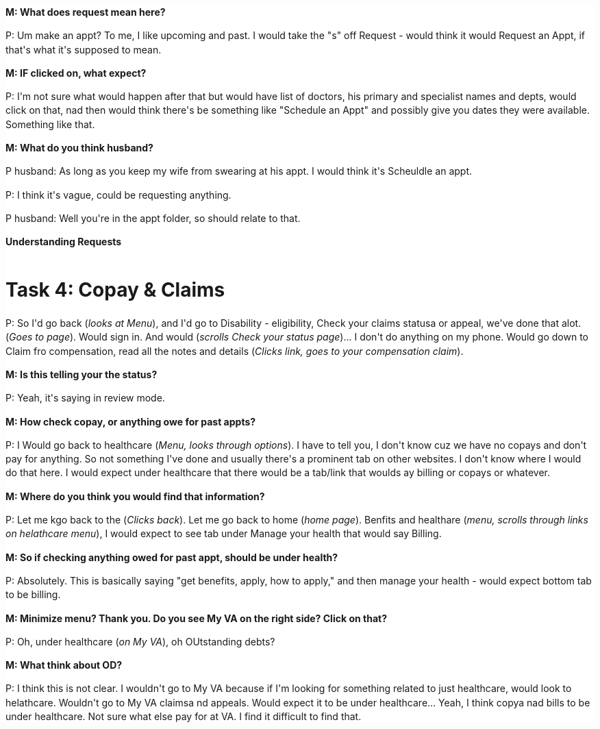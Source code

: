 **M: What does request mean here?**

P: Um make an appt? To me, I like upcoming and past. I would take the "s" off Request - would think it would Request an Appt, if that's what it's supposed to mean. 

**M: IF clicked on, what expect?**

P: I'm not sure what would happen after that but would have list of doctors, his primary and specialist names and depts, would click on that, nad then would think there's be something like "Schedule an Appt" and possibly give you dates they were available. Something like that. 

**M: What do you think husband?**

P husband: As long as you keep my wife from swearing at his appt. I would think it's Scheuldle an appt. 

P: I think it's vague, could be requesting anything. 

P husband: Well you're in the appt folder, so should relate to that. 

**Understanding Requests**

# Task 4: Copay & Claims

P: So I'd go back (_looks at Menu_), and I'd go to Disability - eligibility, Check your claims statusa or appeal, we've done that alot. (_Goes to page_). Would sign in. And would (_scrolls Check your status page_)... I don't do anything on my phone. Would go down to Claim fro compensation, read all the notes and details (_Clicks link, goes to your compensation claim_). 

**M: Is this telling your the status?**

P: Yeah, it's saying in review mode. 

**M: How check copay, or anything owe for past appts?**

P: I Would go back to healthcare (_Menu, looks through options_). I have to tell you, I don't know cuz we have no copays and don't pay for anything. So not something I've done and usually there's a prominent tab on other websites. I don't know where I would do that here. I would expect under healthcare that there would be a tab/link that woulds ay billing or copays or whatever. 

**M: Where do you think you would find that information?**

P: Let me kgo back to the (_Clicks back_). Let me go back to home (_home page_). Benfits and healthare (_menu, scrolls through links on helathcare menu_), I would expect to see tab under Manage your health that would say Billing. 

**M: So if checking anything owed for past appt, should be under health?**

P: Absolutely. This is basically saying "get benefits, apply, how to apply," and then manage your health - would expect bottom tab to be billing. 

**M: Minimize menu? Thank you. Do you see My VA on the right side? Click on that?**

P: Oh, under healthcare (_on My VA_), oh OUtstanding debts? 

**M: What think about OD?**

P: I think this is not clear. I wouldn't go to My VA because if I'm looking for something related to just healthcare, would look to helathcare. Wouldn't go to My VA claimsa nd appeals. Would expect it to be under healthcare... Yeah, I think copya nad bills to be under healthcare. Not sure what else pay for at VA. I find it difficult to find that. 
